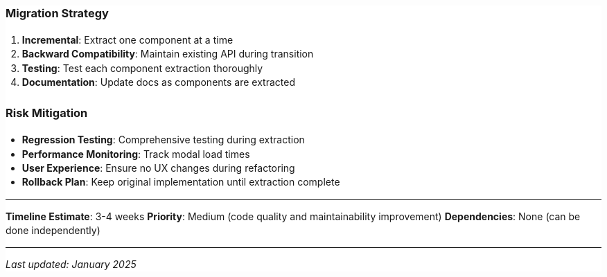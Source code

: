 ### **Migration Strategy**
1. **Incremental**: Extract one component at a time
2. **Backward Compatibility**: Maintain existing API during transition
3. **Testing**: Test each component extraction thoroughly
4. **Documentation**: Update docs as components are extracted

### **Risk Mitigation**
- **Regression Testing**: Comprehensive testing during extraction
- **Performance Monitoring**: Track modal load times
- **User Experience**: Ensure no UX changes during refactoring
- **Rollback Plan**: Keep original implementation until extraction complete

---

**Timeline Estimate**: 3-4 weeks
**Priority**: Medium (code quality and maintainability improvement)
**Dependencies**: None (can be done independently)

---

*Last updated: January 2025* 